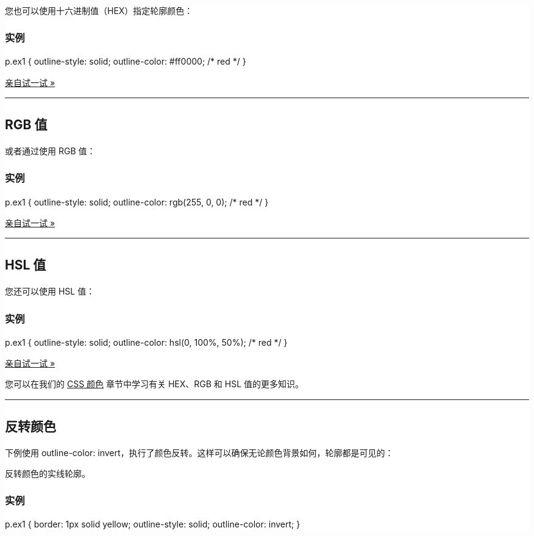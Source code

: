 您也可以使用十六进制值（HEX）指定轮廓颜色：

### 实例

p.ex1 {
 outline-style: solid;
 outline-color: #ff0000; /* red */
}

[亲自试一试 »](https://www.w3schools.cn/css/tryit.asp?filename=trycss_outline-color-hex)

------

## RGB 值

或者通过使用 RGB 值：

### 实例

p.ex1 {
 outline-style: solid;
 outline-color: rgb(255, 0, 0); /* red */
}

[亲自试一试 »](https://www.w3schools.cn/css/tryit.asp?filename=trycss_outline-color-rgb)

------

## HSL 值

您还可以使用 HSL 值：

### 实例

p.ex1 {
 outline-style: solid;
 outline-color: hsl(0, 100%, 50%); /* red */
}

[亲自试一试 »](https://www.w3schools.cn/css/tryit.asp?filename=trycss_outline-color-hsl)

您可以在我们的 [CSS 颜色](https://www.w3schools.cn/css/css_colors.html) 章节中学习有关 HEX、RGB 和 HSL 值的更多知识。

------

## 反转颜色

下例使用 outline-color: invert，执行了颜色反转。这样可以确保无论颜色背景如何，轮廓都是可见的：

反转颜色的实线轮廓。

### 实例

p.ex1 {
 border: 1px solid yellow;
 outline-style: solid;
 outline-color: invert;
}
